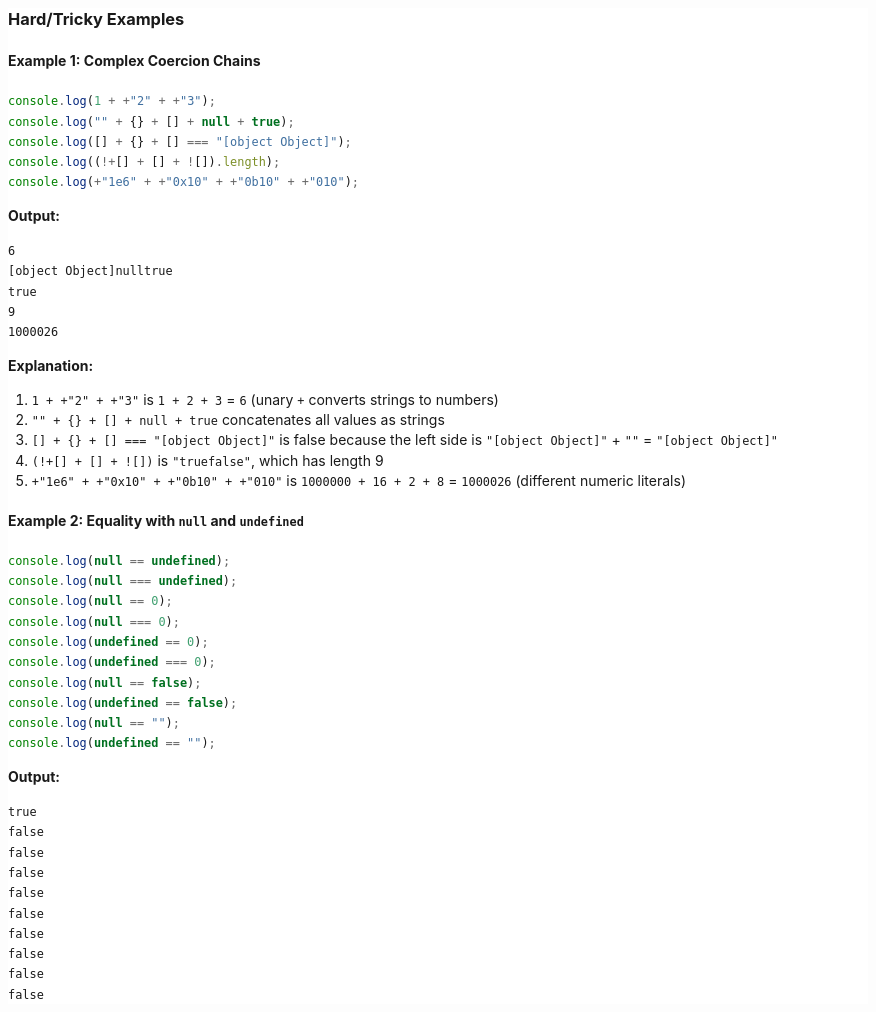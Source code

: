 
### Hard/Tricky Examples

#### Example 1: Complex Coercion Chains

```javascript
console.log(1 + +"2" + +"3");
console.log("" + {} + [] + null + true);
console.log([] + {} + [] === "[object Object]");
console.log((!+[] + [] + ![]).length);
console.log(+"1e6" + +"0x10" + +"0b10" + +"010");
```

**Output:**
```
6
[object Object]nulltrue
true
9
1000026
```

**Explanation:** 
1. `1 + +"2" + +"3"` is `1 + 2 + 3` = `6` (unary `+` converts strings to numbers)
2. `"" + {} + [] + null + true` concatenates all values as strings
3. `[] + {} + [] === "[object Object]"` is false because the left side is `"[object Object]"` + `""` = `"[object Object]"`
4. `(!+[] + [] + ![])` is `"truefalse"`, which has length 9
5. `+"1e6" + +"0x10" + +"0b10" + +"010"` is `1000000 + 16 + 2 + 8` = `1000026` (different numeric literals)

#### Example 2: Equality with `null` and `undefined`

```javascript
console.log(null == undefined);
console.log(null === undefined);
console.log(null == 0);
console.log(null === 0);
console.log(undefined == 0);
console.log(undefined === 0);
console.log(null == false);
console.log(undefined == false);
console.log(null == "");
console.log(undefined == "");
```

**Output:**
```
true
false
false
false
false
false
false
false
false
false
```
